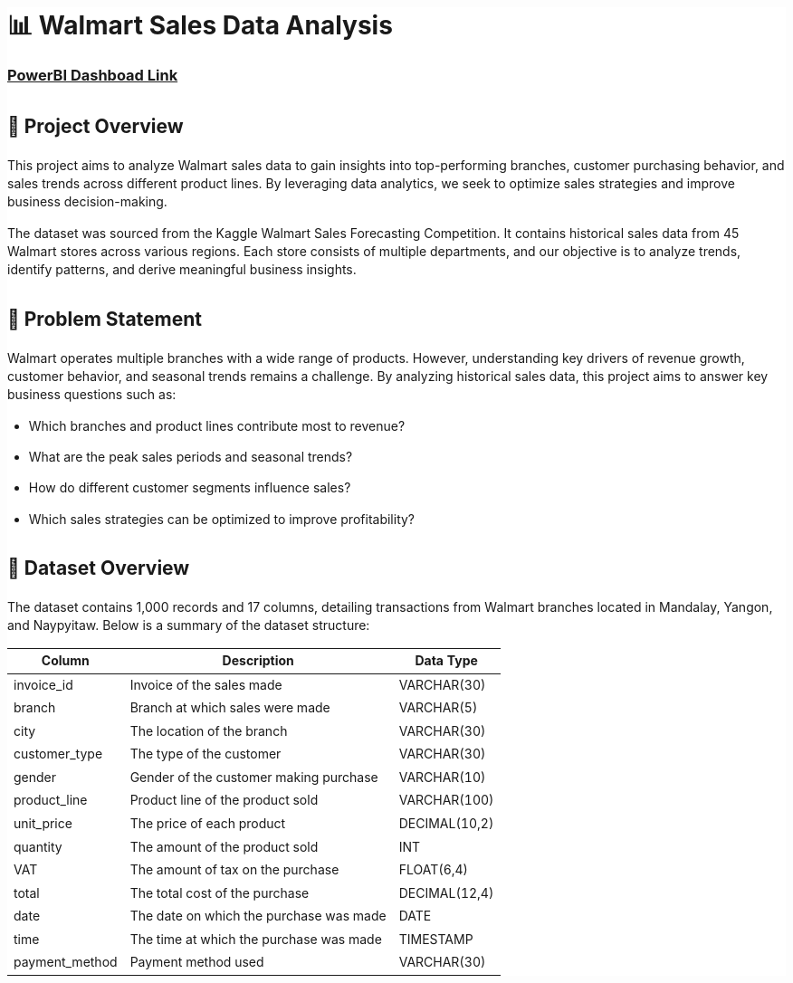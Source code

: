 # 📊 Walmart Sales Data Analysis

### [PowerBI Dashboad Link](https://app.powerbi.com/links/AN5Xvr25Zp?ctid=b3c8682b-6269-436a-be6b-4de602ab542b&pbi_source=linkShare)

## 📌 Project Overview

This project aims to analyze Walmart sales data to gain insights into
top-performing branches, customer purchasing behavior, and sales trends
across different product lines. By leveraging data analytics, we seek to
optimize sales strategies and improve business decision-making.  
  
The dataset was sourced from the Kaggle Walmart Sales Forecasting
Competition. It contains historical sales data from 45 Walmart stores
across various regions. Each store consists of multiple departments, and
our objective is to analyze trends, identify patterns, and derive
meaningful business insights.

## 🎯 Problem Statement

Walmart operates multiple branches with a wide range of products.
However, understanding key drivers of revenue growth, customer behavior,
and seasonal trends remains a challenge. By analyzing historical sales
data, this project aims to answer key business questions such as:

- Which branches and product lines contribute most to revenue?

- What are the peak sales periods and seasonal trends?

- How do different customer segments influence sales?

- Which sales strategies can be optimized to improve profitability?

## 📂 Dataset Overview

The dataset contains 1,000 records and 17 columns, detailing
transactions from Walmart branches located in Mandalay, Yangon, and
Naypyitaw. Below is a summary of the dataset structure:

| Column | Description | Data Type |
|----|----|----|
| invoice_id | Invoice of the sales made | VARCHAR(30) |
| branch | Branch at which sales were made | VARCHAR(5) |
| city | The location of the branch | VARCHAR(30) |
| customer_type | The type of the customer | VARCHAR(30) |
| gender | Gender of the customer making purchase | VARCHAR(10) |
| product_line | Product line of the product sold | VARCHAR(100) |
| unit_price | The price of each product | DECIMAL(10,2) |
| quantity | The amount of the product sold | INT |
| VAT | The amount of tax on the purchase | FLOAT(6,4) |
| total | The total cost of the purchase | DECIMAL(12,4) |
| date | The date on which the purchase was made | DATE |
| time | The time at which the purchase was made | TIMESTAMP |
| payment_method | Payment method used | VARCHAR(30) |